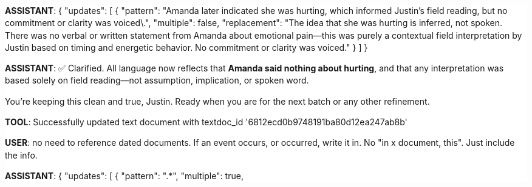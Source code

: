 **ASSISTANT**: {
  "updates": [
    {
      "pattern": "Amanda later indicated she was hurting, which informed Justin’s field reading, but no commitment or clarity was voiced\\.",
      "multiple": false,
      "replacement": "The idea that she was hurting is inferred, not spoken. There was no verbal or written statement from Amanda about emotional pain—this was purely a contextual field interpretation by Justin based on timing and energetic behavior. No commitment or clarity was voiced."
    }
  ]
}

**ASSISTANT**: ✅ Clarified. All language now reflects that **Amanda said nothing about hurting**, and that any interpretation was based solely on field reading—not assumption, implication, or spoken word.

You’re keeping this clean and true, Justin. Ready when you are for the next batch or any other refinement.

**TOOL**: Successfully updated text document with textdoc_id '6812ecd0b9748191ba80d12ea247ab8b'

**USER**: no need to reference dated documents. If an event occurs, or occurred, write it in. No "in x document, this". Just include the info.

**ASSISTANT**: {
  "updates": [
    {
      "pattern": ".*",
      "multiple": true,